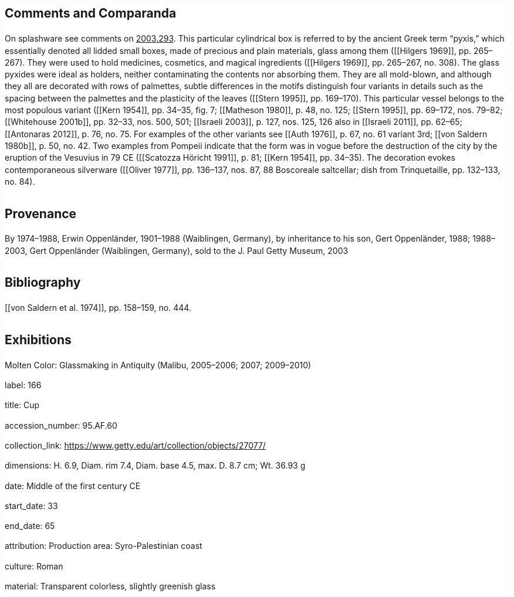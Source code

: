 ## Comments and Comparanda

On splashware see comments on [2003.293](#num). This particular cylindrical box is referred to by the ancient Greek term “pyxis,” which essentially denoted all lidded small boxes, made of precious and plain materials, glass among them ([[Hilgers 1969]], pp. 265–267). They were used to hold medicines, cosmetics, and magical ingredients ([[Hilgers 1969]], pp. 265–267, no. 308). The glass pyxides were ideal as holders, neither contaminating the contents nor absorbing them. They are all mold-blown, and although they all are decorated with rows of palmettes, subtle differences in the motifs distinguish four variants in details such as the spacing between the palmettes and the plasticity of the leaves ([[Stern 1995]], pp. 169–170). This particular vessel belongs to the most populous variant ([[Kern 1954]], pp. 34–35, fig. 7; [[Matheson 1980]], p. 48, no. 125; [[Stern 1995]], pp. 69–172, nos. 79–82; [[Whitehouse 2001b]], pp. 32–33, nos. 500, 501; [[Israeli 2003]], p. 127, nos. 125, 126 also in [[Israeli 2011]], pp. 62–65; [[Antonaras 2012]], p. 76, no. 75. For examples of the other variants see [[Auth 1976]], p. 67, no. 61 variant 3rd; [[von Saldern 1980b]], p. 50, no. 42. Two examples from Pompeii indicate that the form was in vogue before the destruction of the city by the eruption of the Vesuvius in 79 CE ([[Scatozza Höricht 1991]], p. 81; [[Kern 1954]], pp. 34–35). The decoration evokes contemporaneous silverware ([[Oliver 1977]], pp. 136–137, nos. 87, 88 Boscoreale saltcellar; dish from Trinquetaille, pp. 132–133, no. 84).

## Provenance

By 1974–1988, Erwin Oppenländer, 1901–1988 (Waiblingen, Germany), by inheritance to his son, Gert Oppenländer, 1988; 1988–2003, Gert Oppenländer (Waiblingen, Germany), sold to the J. Paul Getty Museum, 2003

## Bibliography

[[von Saldern et al. 1974]], pp. 158–159, no. 444.

## Exhibitions

Molten Color: Glassmaking in Antiquity (Malibu, 2005–2006; 2007; 2009–2010)

label: 166

title: Cup

accession_number: 95.AF.60

collection_link: <https://www.getty.edu/art/collection/objects/27077/>

dimensions: H. 6.9, Diam. rim 7.4, Diam. base 4.5, max. D. 8.7 cm; Wt. 36.93 g

date: Middle of the first century CE

start_date: 33

end_date: 65

attribution: Production area: Syro-Palestinian coast

culture: Roman

material: Transparent colorless, slightly greenish glass
